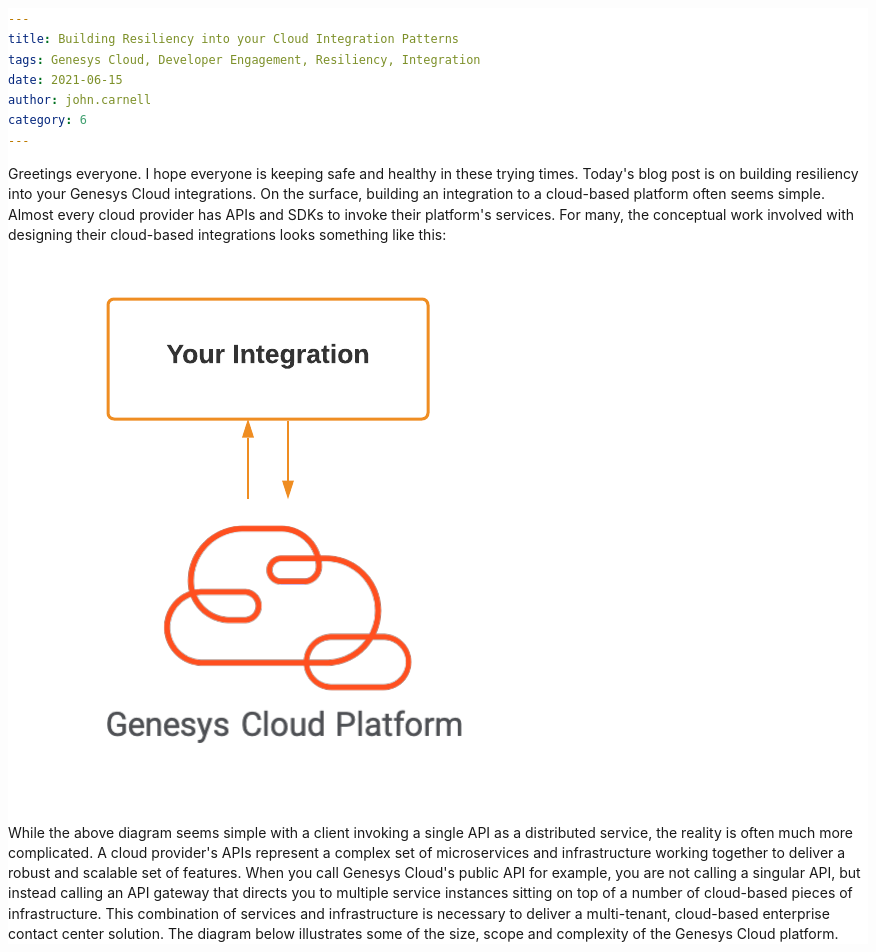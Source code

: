 ```yaml
---
title: Building Resiliency into your Cloud Integration Patterns
tags: Genesys Cloud, Developer Engagement, Resiliency, Integration
date: 2021-06-15
author: john.carnell
category: 6
---
```


Greetings everyone. I hope everyone is keeping safe and healthy in these trying times. Today's blog post is on building resiliency into your Genesys Cloud integrations. On the surface, building an integration to a cloud-based platform often seems simple. Almost every cloud provider has APIs and SDKs to invoke their platform's services. For many, the conceptual work involved with designing their cloud-based integrations looks something like this:

![Simplified view of cloud integration](module_0_conceptual_view.png)

While the above diagram seems simple with a client invoking a single API as a distributed service, the reality is often much more complicated. A cloud provider's APIs represent a complex set of microservices and infrastructure working together to deliver a robust and scalable set of features. When you call Genesys Cloud's public API for example, you are not calling a singular API, but instead calling an API gateway that directs you to multiple service instances sitting on top of a number of cloud-based pieces of infrastructure. This combination of services and infrastructure is necessary to deliver a multi-tenant, cloud-based enterprise contact center solution. The diagram below illustrates some of the size, scope and complexity of the Genesys Cloud platform.
